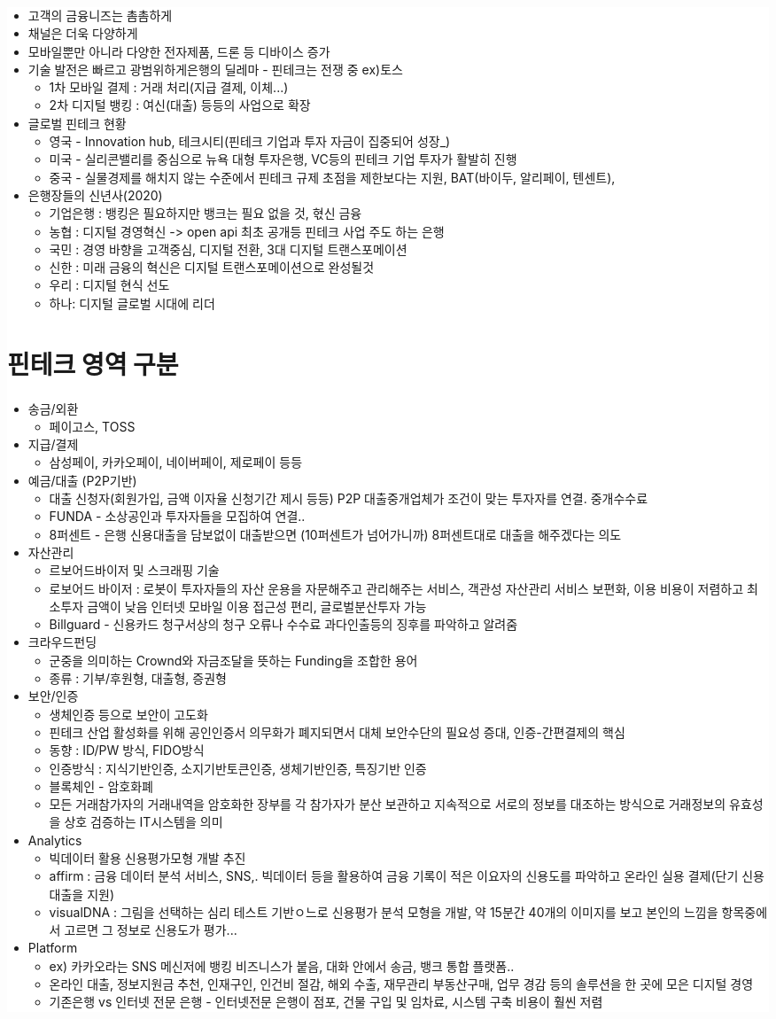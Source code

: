 -   고객의 금융니즈는 촘촘하게
-   채널은 더욱 다양하게
-   모바일뿐만 아니라 다양한 전자제품, 드론 등 디바이스 증가
-   기술 발전은 빠르고 광범위하게은행의 딜레마 - 핀테크는 전쟁 중 ex)토스
    -   1차 모바일 결제 : 거래 처리(지급 결제, 이체...)
    -   2차 디지털 뱅킹 : 여신(대출) 등등의 사업으로 확장
-   글로벌 핀테크 현황
    -   영국 - Innovation hub, 테크시티(핀테크 기업과 투자 자금이 집중되어 성장\_)
    -   미국 - 실리콘밸리를 중심으로 뉴욕 대형 투자은행, VC등의 핀테크 기업 투자가 활발히 진행
    -   중국 - 실물경제를 해치지 않는 수준에서 핀테크 규제 초점을 제한보다는 지원, BAT(바이두, 알리페이, 텐센트),
-   은행장들의 신년사(2020)
    -   기업은행 : 뱅킹은 필요하지만 뱅크는 필요 없을 것, 혃신 금융
    -   농협 : 디지털 경영혁신 -> open api 최초 공개등 핀테크 사업 주도 하는 은행
    -   국민 : 경영 바향을 고객중심, 디지털 전환, 3대 디지털 트랜스포메이션
    -   신한 : 미래 금융의 혁신은 디지털 트랜스포메이션으로 완성될것
    -   우리 : 디지털 현식 선도
    -   하나: 디지털 글로벌 시대에 리더

# 핀테크 영역 구분

-   송금/외환
    -   페이고스, TOSS
-   지급/결제
    -   삼성페이, 카카오페이, 네이버페이, 제로페이 등등
-   예금/대출 (P2P기반)
    -   대출 신청자(회원가입, 금액 이자율 신청기간 제시 등등) P2P 대출중개업체가 조건이 맞는 투자자를 연결. 중개수수료
    -   FUNDA - 소상공인과 투자자들을 모집하여 연결..
    -   8퍼센트 - 은행 신용대출을 담보없이 대출받으면 (10퍼센트가 넘어가니까) 8퍼센트대로 대출을 해주겠다는 의도
-   자산관리
    -   르보어드바이저 및 스크래핑 기술
    -   로보어드 바이저 : 로봇이 투자자들의 자산 운용을 자문해주고 관리해주는 서비스, 객관성 자산관리 서비스 보편화, 이용 비용이 저렴하고 최소투자 금액이 낮음 인터넷 모바일 이용 접근성 편리, 글로벌분산투자 가능
    -   Billguard - 신용카드 청구서상의 청구 오류나 수수료 과다인출등의 징후를 파악하고 알려줌
-   크라우드펀딩
    -   군중을 의미하는 Crownd와 자금조달을 뜻하는 Funding을 조합한 용어
    -   종류 : 기부/후원형, 대출형, 증권형
-   보안/인증
    -   생체인증 등으로 보안이 고도화
    -   핀테크 산업 활성화를 위해 공인인증서 의무화가 폐지되면서 대체 보안수단의 필요성 증대, 인증-간편결제의 핵심
    -   동향 : ID/PW 방식, FIDO방식
    -   인증방식 : 지식기반인증, 소지기반토큰인증, 생체기반인증, 특징기반 인증
    -   블록체인 - 암호화폐
    -   모든 거래참가자의 거래내역을 암호화한 장부를 각 참가자가 분산 보관하고 지속적으로 서로의 정보를 대조하는 방식으로 거래정보의 유효성을 상호 검증하는 IT시스템을 의미
-   Analytics
    -   빅데이터 활용 신용평가모형 개발 추진
    -   affirm : 금융 데이터 분석 서비스, SNS,. 빅데이터 등을 활용하여 금융 기록이 적은 이요자의 신용도를 파악하고 온라인 실용 결제(단기 신용대출을 지원)
    -   visualDNA : 그림을 선택하는 심리 테스트 기반ㅇ느로 신용평가 분석 모형을 개발, 약 15분간 40개의 이미지를 보고 본인의 느낌을 항목중에서 고르면 그 정보로 신용도가 평가...
-   Platform
    -   ex) 카카오라는 SNS 메신저에 뱅킹 비즈니스가 붙음, 대화 안에서 송금, 뱅크 통합 플랫폼..
    -   온라인 대출, 정보지원금 추천, 인재구인, 인건비 절감, 해외 수출, 재무관리 부동산구매, 업무 경감 등의 솔루션을 한 곳에 모은 디지털 경영
    -   기존은행 vs 인터넷 전문 은행 - 인터넷전문 은행이 점포, 건물 구입 및 임차료, 시스템 구축 비용이 훨씬 저렴
